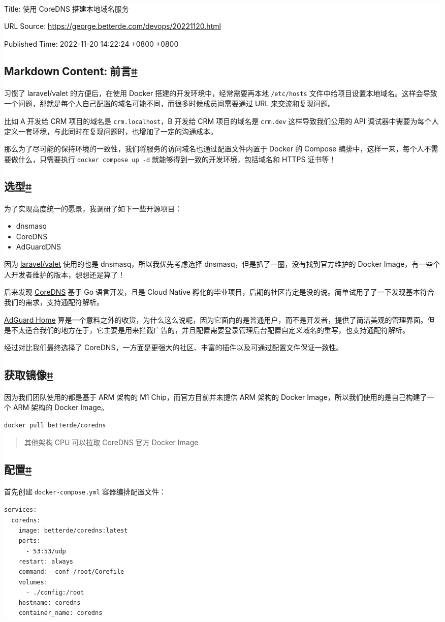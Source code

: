 Title: 使用 CoreDNS 搭建本地域名服务

URL Source: https://george.betterde.com/devops/20221120.html

Published Time: 2022-11-20 14:22:24 +0800 +0800

Markdown Content:
前言[⌗](https://george.betterde.com/devops/20221120.html#%E5%89%8D%E8%A8%80)
--------------------------------------------------------------------------

习惯了 laravel/valet 的方便后，在使用 Docker 搭建的开发环境中，经常需要再本地 `/etc/hosts` 文件中给项目设置本地域名。这样会导致一个问题，那就是每个人自己配置的域名可能不同，而很多时候成员间需要通过 URL 来交流和复现问题。

比如 A 开发给 CRM 项目的域名是 `crm.localhost`，B 开发给 CRM 项目的域名是 `crm.dev` 这样导致我们公用的 API 调试器中需要为每个人定义一套环境，与此同时在复现问题时，也增加了一定的沟通成本。

那么为了尽可能的保持环境的一致性，我们将服务的访问域名也通过配置文件内置于 Docker 的 Compose 编排中，这样一来，每个人不需要做什么，只需要执行 `docker compose up -d` 就能够得到一致的开发环境，包括域名和 HTTPS 证书等！

选型[⌗](https://george.betterde.com/devops/20221120.html#%E9%80%89%E5%9E%8B)
--------------------------------------------------------------------------

为了实现高度统一的愿景，我调研了如下一些开源项目：

*   dnsmasq
*   CoreDNS
*   AdGuardDNS

因为 [laravel/valet](https://george.betterde.com/) 使用的也是 dnsmasq，所以我优先考虑选择 dnsmasq，但是扒了一圈，没有找到官方维护的 Docker Image，有一些个人开发者维护的版本，想想还是算了！

后来发现 [CoreDNS](https://george.betterde.com/) 基于 Go 语言开发，且是 Cloud Native 孵化的毕业项目，后期的社区肯定是没的说。简单试用了了一下发现基本符合我们的需求，支持通配符解析。

[AdGuard Home](https://adguard.com/en/adguard-home/overview.html) 算是一个意料之外的收货，为什么这么说呢，因为它面向的是普通用户，而不是开发者，提供了简洁美观的管理界面。但是不太适合我们的地方在于，它主要是用来拦截广告的，并且配置需要登录管理后台配置自定义域名的重写，也支持通配符解析。

经过对比我们最终选择了 CoreDNS，一方面是更强大的社区、丰富的插件以及可通过配置文件保证一致性。

获取镜像[⌗](https://george.betterde.com/devops/20221120.html#%E8%8E%B7%E5%8F%96%E9%95%9C%E5%83%8F)
----------------------------------------------------------------------------------------------

因为我们团队使用的都是基于 ARM 架构的 M1 Chip，而官方目前并未提供 ARM 架构的 Docker Image，所以我们使用的是自己构建了一个 ARM 架构的 Docker Image。

```
docker pull betterde/coredns
```

> 其他架构 CPU 可以拉取 CoreDNS 官方 Docker Image

配置[⌗](https://george.betterde.com/devops/20221120.html#%E9%85%8D%E7%BD%AE)
--------------------------------------------------------------------------

首先创建 `docker-compose.yml` 容器编排配置文件：

```
services:
  coredns:
    image: betterde/coredns:latest
    ports:
      - 53:53/udp
    restart: always
    command: -conf /root/Corefile
    volumes:
      - ./config:/root
    hostname: coredns
    container_name: coredns
```
